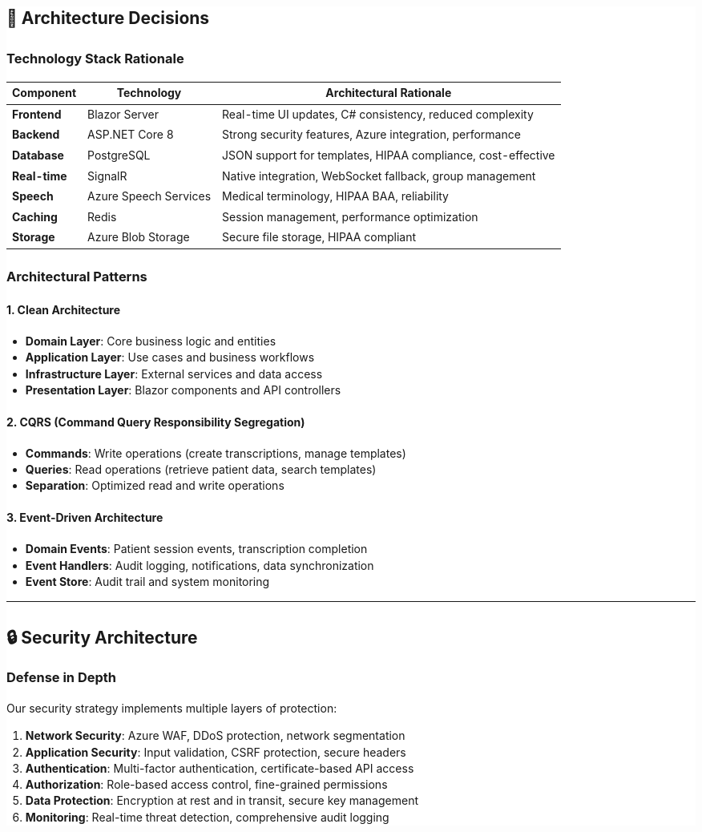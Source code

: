 ## 🎯 Architecture Decisions

### **Technology Stack Rationale**

| **Component** | **Technology** | **Architectural Rationale** |
|---------------|----------------|------------------------------|
| **Frontend** | Blazor Server | Real-time UI updates, C# consistency, reduced complexity |
| **Backend** | ASP.NET Core 8 | Strong security features, Azure integration, performance |
| **Database** | PostgreSQL | JSON support for templates, HIPAA compliance, cost-effective |
| **Real-time** | SignalR | Native integration, WebSocket fallback, group management |
| **Speech** | Azure Speech Services | Medical terminology, HIPAA BAA, reliability |
| **Caching** | Redis | Session management, performance optimization |
| **Storage** | Azure Blob Storage | Secure file storage, HIPAA compliant |

### **Architectural Patterns**

#### **1. Clean Architecture**
- **Domain Layer**: Core business logic and entities
- **Application Layer**: Use cases and business workflows
- **Infrastructure Layer**: External services and data access
- **Presentation Layer**: Blazor components and API controllers

#### **2. CQRS (Command Query Responsibility Segregation)**
- **Commands**: Write operations (create transcriptions, manage templates)
- **Queries**: Read operations (retrieve patient data, search templates)
- **Separation**: Optimized read and write operations

#### **3. Event-Driven Architecture**
- **Domain Events**: Patient session events, transcription completion
- **Event Handlers**: Audit logging, notifications, data synchronization
- **Event Store**: Audit trail and system monitoring

---

## 🔒 Security Architecture

### **Defense in Depth**
Our security strategy implements multiple layers of protection:

1. **Network Security**: Azure WAF, DDoS protection, network segmentation
2. **Application Security**: Input validation, CSRF protection, secure headers
3. **Authentication**: Multi-factor authentication, certificate-based API access
4. **Authorization**: Role-based access control, fine-grained permissions
5. **Data Protection**: Encryption at rest and in transit, secure key management
6. **Monitoring**: Real-time threat detection, comprehensive audit logging
